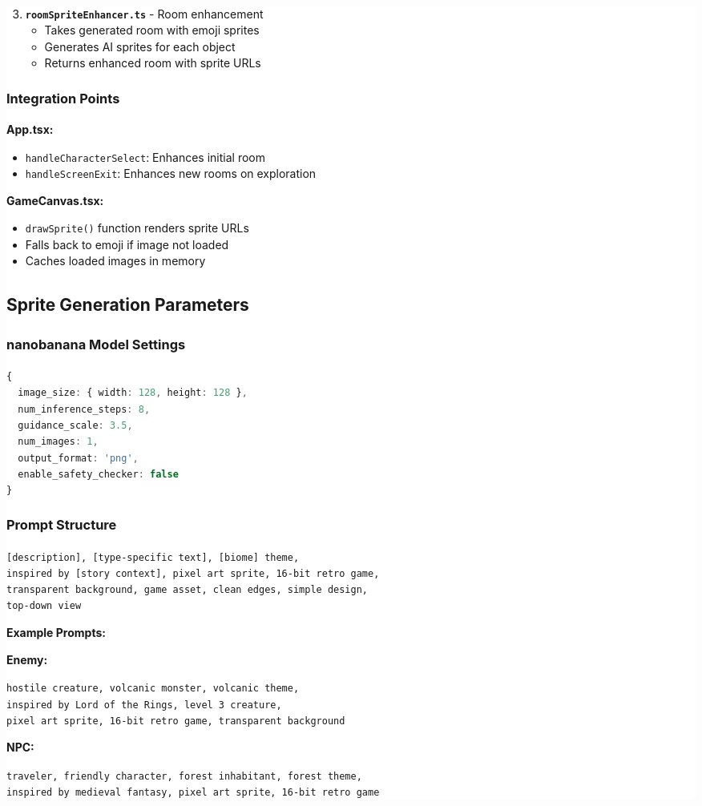 3. **`roomSpriteEnhancer.ts`** - Room enhancement
   - Takes generated room with emoji sprites
   - Generates AI sprites for each object
   - Returns enhanced room with sprite URLs

### Integration Points

**App.tsx:**
- `handleCharacterSelect`: Enhances initial room
- `handleScreenExit`: Enhances new rooms on exploration

**GameCanvas.tsx:**
- `drawSprite()` function renders sprite URLs
- Falls back to emoji if image not loaded
- Caches loaded images in memory

## Sprite Generation Parameters

### nanobanana Model Settings

```typescript
{
  image_size: { width: 128, height: 128 },
  num_inference_steps: 8,
  guidance_scale: 3.5,
  num_images: 1,
  output_format: 'png',
  enable_safety_checker: false
}
```

### Prompt Structure

```
[description], [type-specific text], [biome] theme, 
inspired by [story context], pixel art sprite, 16-bit retro game, 
transparent background, game asset, clean edges, simple design, 
top-down view
```

**Example Prompts:**

**Enemy:**
```
hostile creature, volcanic monster, volcanic theme, 
inspired by Lord of the Rings, level 3 creature, 
pixel art sprite, 16-bit retro game, transparent background
```

**NPC:**
```
traveler, friendly character, forest inhabitant, forest theme, 
inspired by medieval fantasy, pixel art sprite, 16-bit retro game
```
